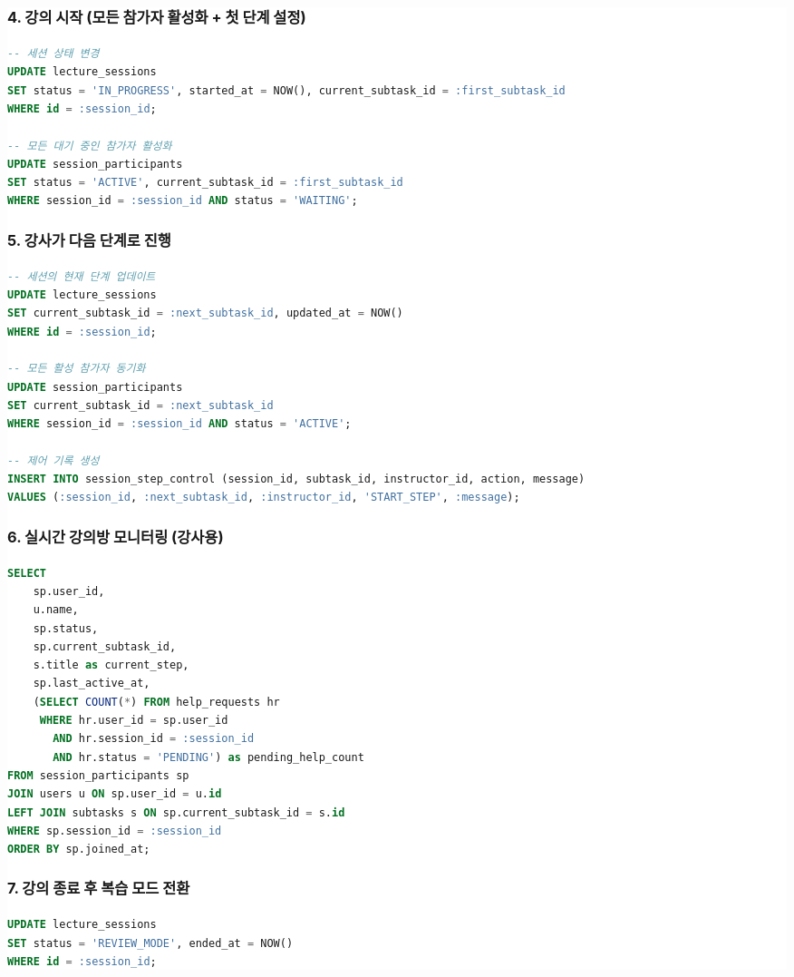 ### 4. 강의 시작 (모든 참가자 활성화 + 첫 단계 설정)
```sql
-- 세션 상태 변경
UPDATE lecture_sessions
SET status = 'IN_PROGRESS', started_at = NOW(), current_subtask_id = :first_subtask_id
WHERE id = :session_id;

-- 모든 대기 중인 참가자 활성화
UPDATE session_participants
SET status = 'ACTIVE', current_subtask_id = :first_subtask_id
WHERE session_id = :session_id AND status = 'WAITING';
```

### 5. 강사가 다음 단계로 진행
```sql
-- 세션의 현재 단계 업데이트
UPDATE lecture_sessions
SET current_subtask_id = :next_subtask_id, updated_at = NOW()
WHERE id = :session_id;

-- 모든 활성 참가자 동기화
UPDATE session_participants
SET current_subtask_id = :next_subtask_id
WHERE session_id = :session_id AND status = 'ACTIVE';

-- 제어 기록 생성
INSERT INTO session_step_control (session_id, subtask_id, instructor_id, action, message)
VALUES (:session_id, :next_subtask_id, :instructor_id, 'START_STEP', :message);
```

### 6. 실시간 강의방 모니터링 (강사용)
```sql
SELECT
    sp.user_id,
    u.name,
    sp.status,
    sp.current_subtask_id,
    s.title as current_step,
    sp.last_active_at,
    (SELECT COUNT(*) FROM help_requests hr
     WHERE hr.user_id = sp.user_id
       AND hr.session_id = :session_id
       AND hr.status = 'PENDING') as pending_help_count
FROM session_participants sp
JOIN users u ON sp.user_id = u.id
LEFT JOIN subtasks s ON sp.current_subtask_id = s.id
WHERE sp.session_id = :session_id
ORDER BY sp.joined_at;
```

### 7. 강의 종료 후 복습 모드 전환
```sql
UPDATE lecture_sessions
SET status = 'REVIEW_MODE', ended_at = NOW()
WHERE id = :session_id;
```
